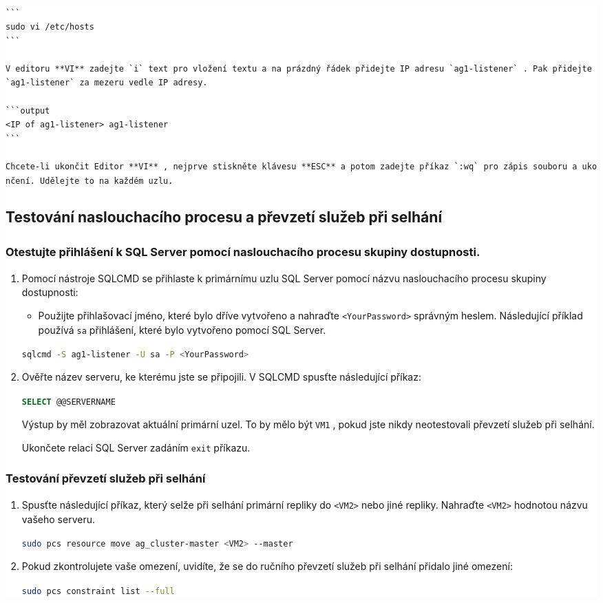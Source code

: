     ```
    sudo vi /etc/hosts
    ```

    V editoru **VI** zadejte `i` text pro vložení textu a na prázdný řádek přidejte IP adresu `ag1-listener` . Pak přidejte `ag1-listener` za mezeru vedle IP adresy.

    ```output
    <IP of ag1-listener> ag1-listener
    ```

    Chcete-li ukončit Editor **VI** , nejprve stiskněte klávesu **ESC** a potom zadejte příkaz `:wq` pro zápis souboru a ukončení. Udělejte to na každém uzlu.

## <a name="test-the-listener-and-a-failover"></a>Testování naslouchacího procesu a převzetí služeb při selhání

### <a name="test-logging-in-to-sql-server-using-the-availability-group-listener"></a>Otestujte přihlášení k SQL Server pomocí naslouchacího procesu skupiny dostupnosti.

1. Pomocí nástroje SQLCMD se přihlaste k primárnímu uzlu SQL Server pomocí názvu naslouchacího procesu skupiny dostupnosti:

    - Použijte přihlašovací jméno, které bylo dříve vytvořeno a nahraďte `<YourPassword>` správným heslem. Následující příklad používá `sa` přihlášení, které bylo vytvořeno pomocí SQL Server.

    ```bash
    sqlcmd -S ag1-listener -U sa -P <YourPassword>
    ```

1. Ověřte název serveru, ke kterému jste se připojili. V SQLCMD spusťte následující příkaz:

    ```sql
    SELECT @@SERVERNAME
    ```

    Výstup by měl zobrazovat aktuální primární uzel. To by mělo být `VM1` , pokud jste nikdy neotestovali převzetí služeb při selhání.

    Ukončete relaci SQL Server zadáním `exit` příkazu.

### <a name="test-a-failover"></a>Testování převzetí služeb při selhání

1. Spusťte následující příkaz, který selže při selhání primární repliky do `<VM2>` nebo jiné repliky. Nahraďte `<VM2>` hodnotou názvu vašeho serveru.

    ```bash
    sudo pcs resource move ag_cluster-master <VM2> --master
    ```

1. Pokud zkontrolujete vaše omezení, uvidíte, že se do ručního převzetí služeb při selhání přidalo jiné omezení:

    ```bash
    sudo pcs constraint list --full
    ```
